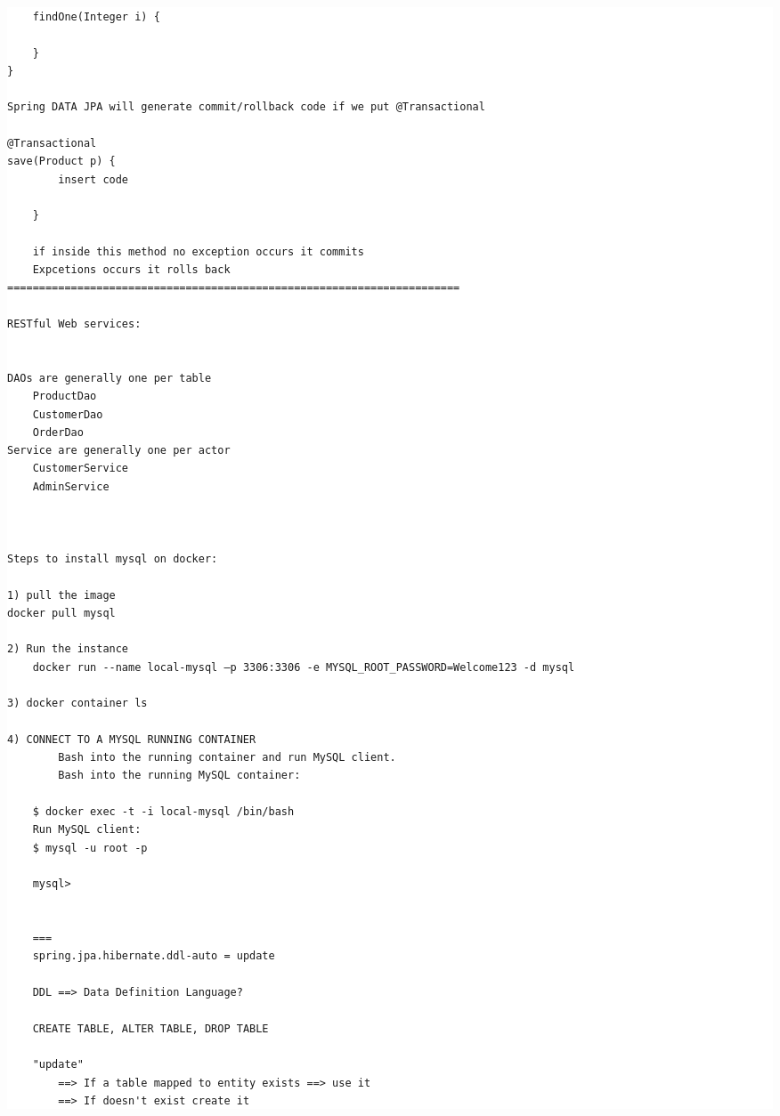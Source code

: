 		findOne(Integer i) {

		}
	}

	Spring DATA JPA will generate commit/rollback code if we put @Transactional

	@Transactional
	save(Product p) {
			insert code

		}

		if inside this method no exception occurs it commits
		Expcetions occurs it rolls back
	=======================================================================

	RESTful Web services:


	DAOs are generally one per table
		ProductDao
		CustomerDao
		OrderDao
	Service are generally one per actor
		CustomerService
		AdminService



	Steps to install mysql on docker:

	1) pull the image
	docker pull mysql

	2) Run the instance
		docker run --name local-mysql –p 3306:3306 -e MYSQL_ROOT_PASSWORD=Welcome123 -d mysql

	3) docker container ls

	4) CONNECT TO A MYSQL RUNNING CONTAINER
			Bash into the running container and run MySQL client.
			Bash into the running MySQL container:

		$ docker exec -t -i local-mysql /bin/bash
		Run MySQL client:
		$ mysql -u root -p

		mysql>


		===
		spring.jpa.hibernate.ddl-auto = update

		DDL ==> Data Definition Language?

		CREATE TABLE, ALTER TABLE, DROP TABLE

		"update"
			==> If a table mapped to entity exists ==> use it
			==> If doesn't exist create it

